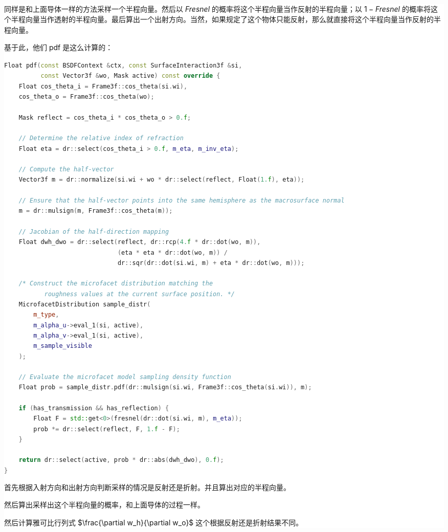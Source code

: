 同样是和上面导体一样的方法采样一个半程向量。然后以 $Fresnel$ 的概率将这个半程向量当作反射的半程向量；以 $1-Fresnel$ 的概率将这个半程向量当作透射的半程向量。最后算出一个出射方向。当然，如果规定了这个物体只能反射，那么就直接将这个半程向量当作反射的半程向量。

基于此，他们 pdf 是这么计算的：

```cpp
Float pdf(const BSDFContext &ctx, const SurfaceInteraction3f &si,
          const Vector3f &wo, Mask active) const override {
    Float cos_theta_i = Frame3f::cos_theta(si.wi),
    cos_theta_o = Frame3f::cos_theta(wo);

    Mask reflect = cos_theta_i * cos_theta_o > 0.f;

    // Determine the relative index of refraction
    Float eta = dr::select(cos_theta_i > 0.f, m_eta, m_inv_eta);

    // Compute the half-vector
    Vector3f m = dr::normalize(si.wi + wo * dr::select(reflect, Float(1.f), eta));

    // Ensure that the half-vector points into the same hemisphere as the macrosurface normal
    m = dr::mulsign(m, Frame3f::cos_theta(m));

    // Jacobian of the half-direction mapping
    Float dwh_dwo = dr::select(reflect, dr::rcp(4.f * dr::dot(wo, m)),
                               (eta * eta * dr::dot(wo, m)) /
                               dr::sqr(dr::dot(si.wi, m) + eta * dr::dot(wo, m)));

    /* Construct the microfacet distribution matching the
           roughness values at the current surface position. */
    MicrofacetDistribution sample_distr(
        m_type,
        m_alpha_u->eval_1(si, active),
        m_alpha_v->eval_1(si, active),
        m_sample_visible
    );

    // Evaluate the microfacet model sampling density function
    Float prob = sample_distr.pdf(dr::mulsign(si.wi, Frame3f::cos_theta(si.wi)), m);

    if (has_transmission && has_reflection) {
        Float F = std::get<0>(fresnel(dr::dot(si.wi, m), m_eta));
        prob *= dr::select(reflect, F, 1.f - F);
    }

    return dr::select(active, prob * dr::abs(dwh_dwo), 0.f);
}
```

首先根据入射方向和出射方向判断采样的情况是反射还是折射。并且算出对应的半程向量。

然后算出采样出这个半程向量的概率，和上面导体的过程一样。

然后计算雅可比行列式 $\frac{\partial w_h}{\partial w_o}$ 这个根据反射还是折射结果不同。
